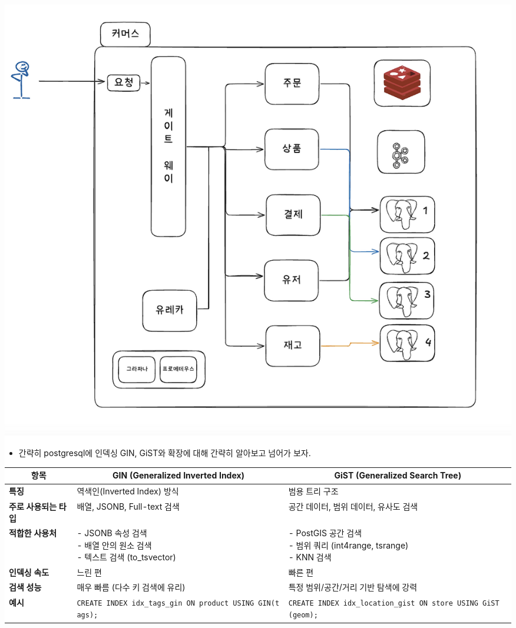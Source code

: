 ![system.png](image%2Fsystem.png)


 - 간략히 postgresql에 인덱싱 GIN, GiST와 확장에 대해 간략히 알아보고 넘어가 보자.

| 항목              | GIN (Generalized Inverted Index)                              | GiST (Generalized Search Tree)                        |
|-------------------|---------------------------------------------------------------|--------------------------------------------------------|
| **특징**          | 역색인(Inverted Index) 방식                                    | 범용 트리 구조                                           |
| **주로 사용되는 타입** | 배열, JSONB, Full-text 검색                                     | 공간 데이터, 범위 데이터, 유사도 검색                         |
| **적합한 사용처**    | - JSONB 속성 검색<br>- 배열 안의 원소 검색<br>- 텍스트 검색 (to_tsvector) | - PostGIS 공간 검색<br>- 범위 쿼리 (int4range, tsrange)<br>- KNN 검색 |
| **인덱싱 속도**     | 느린 편                                                      | 빠른 편                                                  |
| **검색 성능**      | 매우 빠름 (다수 키 검색에 유리)                                 | 특정 범위/공간/거리 기반 탐색에 강력                         |
| **예시**          | `CREATE INDEX idx_tags_gin ON product USING GIN(tags);`       | `CREATE INDEX idx_location_gist ON store USING GiST(geom);` |
